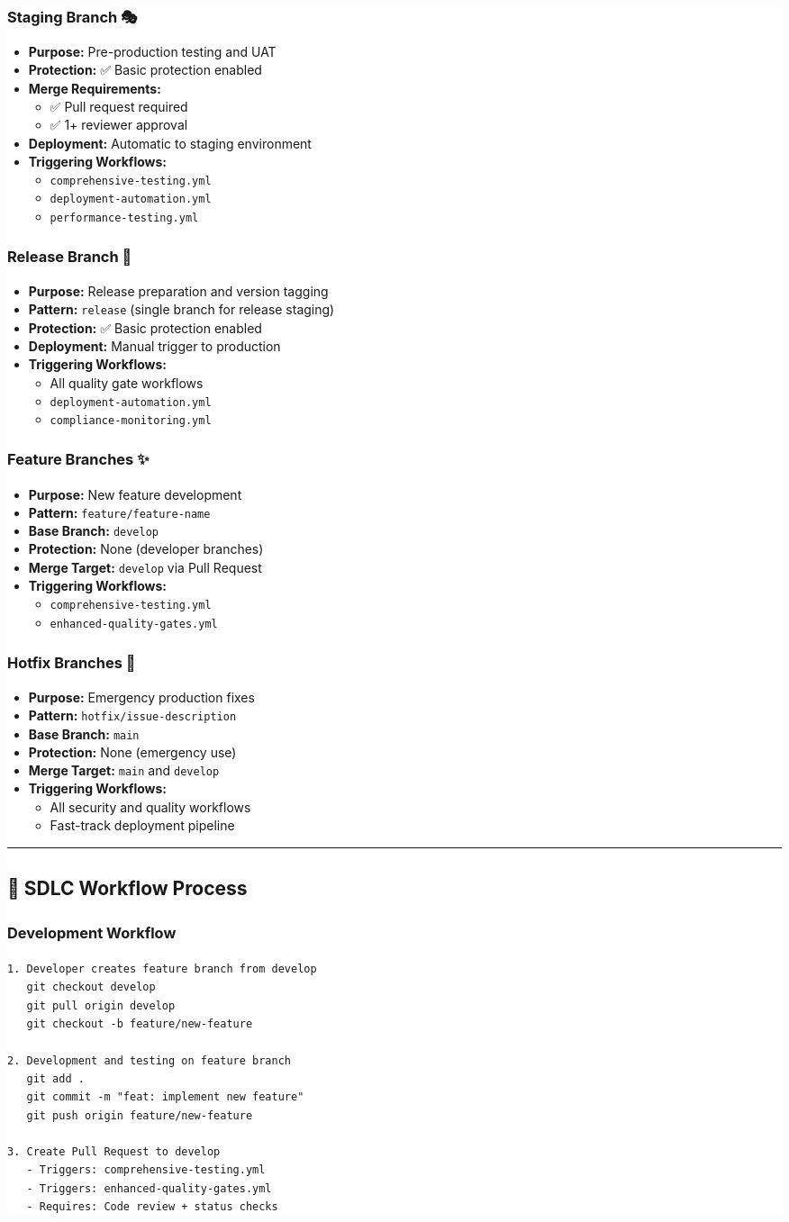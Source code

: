 ### **Staging Branch** 🎭
- **Purpose:** Pre-production testing and UAT
- **Protection:** ✅ Basic protection enabled
- **Merge Requirements:**
  - ✅ Pull request required
  - ✅ 1+ reviewer approval
- **Deployment:** Automatic to staging environment
- **Triggering Workflows:**
  - `comprehensive-testing.yml`
  - `deployment-automation.yml`
  - `performance-testing.yml`

### **Release Branch** 🚀
- **Purpose:** Release preparation and version tagging
- **Pattern:** `release` (single branch for release staging)
- **Protection:** ✅ Basic protection enabled
- **Deployment:** Manual trigger to production
- **Triggering Workflows:**
  - All quality gate workflows
  - `deployment-automation.yml`
  - `compliance-monitoring.yml`

### **Feature Branches** ✨
- **Purpose:** New feature development
- **Pattern:** `feature/feature-name`
- **Base Branch:** `develop`
- **Protection:** None (developer branches)
- **Merge Target:** `develop` via Pull Request
- **Triggering Workflows:**
  - `comprehensive-testing.yml`
  - `enhanced-quality-gates.yml`

### **Hotfix Branches** 🚨
- **Purpose:** Emergency production fixes
- **Pattern:** `hotfix/issue-description`
- **Base Branch:** `main`
- **Protection:** None (emergency use)
- **Merge Target:** `main` and `develop`
- **Triggering Workflows:**
  - All security and quality workflows
  - Fast-track deployment pipeline

---

## 🔄 **SDLC Workflow Process**

### **Development Workflow**
```
1. Developer creates feature branch from develop
   git checkout develop
   git pull origin develop
   git checkout -b feature/new-feature

2. Development and testing on feature branch
   git add .
   git commit -m "feat: implement new feature"
   git push origin feature/new-feature

3. Create Pull Request to develop
   - Triggers: comprehensive-testing.yml
   - Triggers: enhanced-quality-gates.yml
   - Requires: Code review + status checks
```